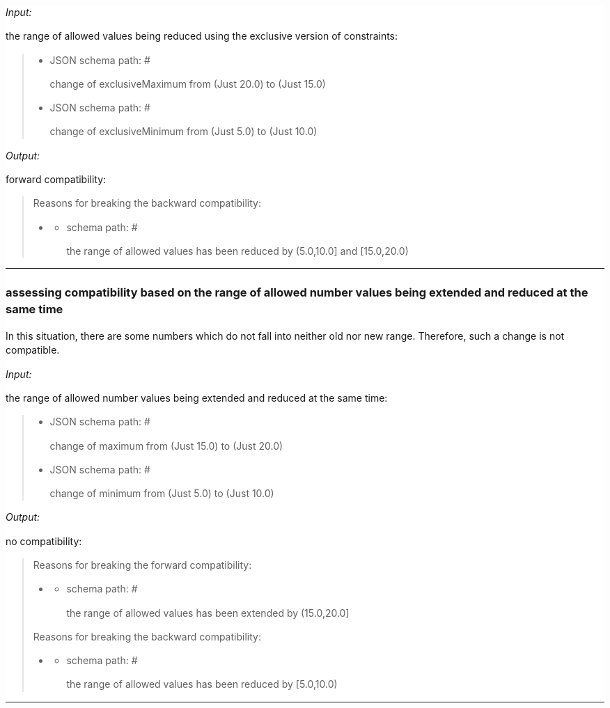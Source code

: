 _Input:_

the range of allowed values being reduced using the exclusive version of
constraints:

> - JSON schema path: #
>
>   change of exclusiveMaximum from (Just 20.0) to (Just 15.0)
>
> - JSON schema path: #
>
>   change of exclusiveMinimum from (Just 5.0) to (Just 10.0)

_Output:_

forward compatibility:

> Reasons for breaking the backward compatibility:
>
> - - schema path: #
>
>     the range of allowed values has been reduced by (5.0,10.0] and [15.0,20.0)

---

### assessing compatibility based on the range of allowed number values being extended and reduced at the same time

In this situation, there are some numbers which do not fall into neither
old nor new range. Therefore, such a change is not compatible.

_Input:_

the range of allowed number values being extended and reduced at the
same time:

> - JSON schema path: #
>
>   change of maximum from (Just 15.0) to (Just 20.0)
>
> - JSON schema path: #
>
>   change of minimum from (Just 5.0) to (Just 10.0)

_Output:_

no compatibility:

> Reasons for breaking the forward compatibility:
>
> - - schema path: #
>
>     the range of allowed values has been extended by (15.0,20.0]
>
> Reasons for breaking the backward compatibility:
>
> - - schema path: #
>
>     the range of allowed values has been reduced by [5.0,10.0)

---
